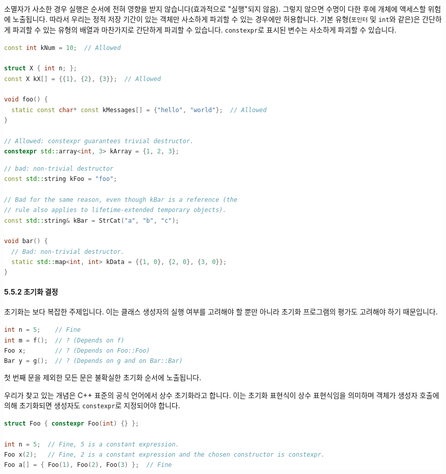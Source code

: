 소멸자가 사소한 경우 실행은 순서에 전혀 영향을 받지 않습니다(효과적으로 "실행"되지 않음).
그렇지 않으면 수명이 다한 후에 개체에 액세스할 위험에 노출됩니다.
따라서 우리는 정적 저장 기간이 있는 객체만 사소하게 파괴할 수 있는 경우에만 허용합니다.
기본 유형(`포인터` 및 `int`와 같은)은 간단하게 파괴할 수 있는 유형의 배열과 마찬가지로 간단하게 파괴할 수 있습니다.
`constexpr`로 표시된 변수는 사소하게 파괴할 수 있습니다.

```cpp
const int kNum = 10;  // Allowed

struct X { int n; };
const X kX[] = {{1}, {2}, {3}};  // Allowed

void foo() {
  static const char* const kMessages[] = {"hello", "world"};  // Allowed
}

// Allowed: constexpr guarantees trivial destructor.
constexpr std::array<int, 3> kArray = {1, 2, 3};
```

```cpp
// bad: non-trivial destructor
const std::string kFoo = "foo";

// Bad for the same reason, even though kBar is a reference (the
// rule also applies to lifetime-extended temporary objects).
const std::string& kBar = StrCat("a", "b", "c");

void bar() {
  // Bad: non-trivial destructor.
  static std::map<int, int> kData = {{1, 0}, {2, 0}, {3, 0}};
}
```

<a id="s5-5-2-decsion-on-initialization"></a>

#### 5.5.2 초기화 결정

초기화는 보다 복잡한 주제입니다. 이는 클래스 생성자의 실행 여부를 고려해야 할 뿐만 아니라 초기화 프로그램의 평가도 고려해야 하기 때문입니다.

```cpp
int n = 5;    // Fine
int m = f();  // ? (Depends on f)
Foo x;        // ? (Depends on Foo::Foo)
Bar y = g();  // ? (Depends on g and on Bar::Bar)
```

첫 번째 문을 제외한 모든 문은 불확실한 초기화 순서에 노출됩니다.

우리가 찾고 있는 개념은 C++ 표준의 공식 언어에서 상수 초기화라고 합니다.
이는 초기화 표현식이 상수 표현식임을 의미하며 객체가 생성자 호출에 의해 초기화되면 생성자도 `constexpr`로 지정되어야 합니다.

```cpp
struct Foo { constexpr Foo(int) {} };

int n = 5;  // Fine, 5 is a constant expression.
Foo x(2);   // Fine, 2 is a constant expression and the chosen constructor is constexpr.
Foo a[] = { Foo(1), Foo(2), Foo(3) };  // Fine
```
